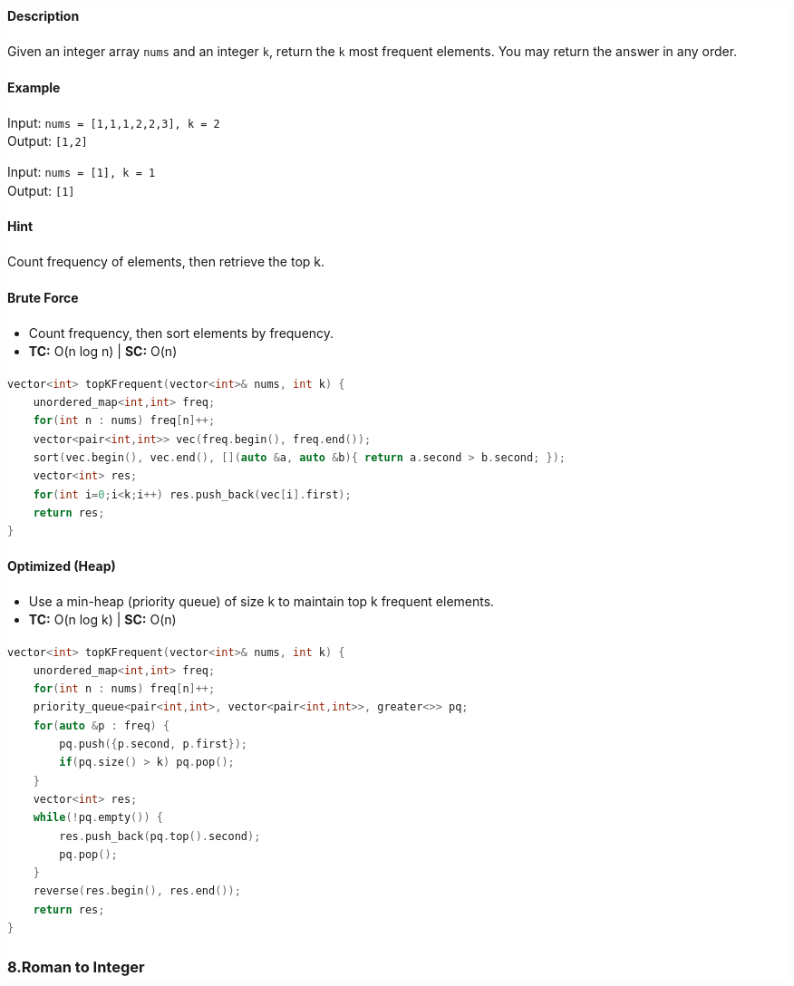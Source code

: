 #### Description
Given an integer array `nums` and an integer `k`, return the `k` most frequent elements. You may return the answer in any order.

#### Example
Input: `nums = [1,1,1,2,2,3], k = 2`  
Output: `[1,2]`

Input: `nums = [1], k = 1`  
Output: `[1]`

#### Hint
Count frequency of elements, then retrieve the top k.

#### Brute Force
- Count frequency, then sort elements by frequency.
- **TC:** O(n log n) | **SC:** O(n)

```cpp
vector<int> topKFrequent(vector<int>& nums, int k) {
    unordered_map<int,int> freq;
    for(int n : nums) freq[n]++;
    vector<pair<int,int>> vec(freq.begin(), freq.end());
    sort(vec.begin(), vec.end(), [](auto &a, auto &b){ return a.second > b.second; });
    vector<int> res;
    for(int i=0;i<k;i++) res.push_back(vec[i].first);
    return res;
}
```

#### Optimized (Heap)
- Use a min-heap (priority queue) of size k to maintain top k frequent elements.
- **TC:** O(n log k) | **SC:** O(n)

```cpp
vector<int> topKFrequent(vector<int>& nums, int k) {
    unordered_map<int,int> freq;
    for(int n : nums) freq[n]++;
    priority_queue<pair<int,int>, vector<pair<int,int>>, greater<>> pq;
    for(auto &p : freq) {
        pq.push({p.second, p.first});
        if(pq.size() > k) pq.pop();
    }
    vector<int> res;
    while(!pq.empty()) {
        res.push_back(pq.top().second);
        pq.pop();
    }
    reverse(res.begin(), res.end());
    return res;
}
```
### 8.Roman to Integer
